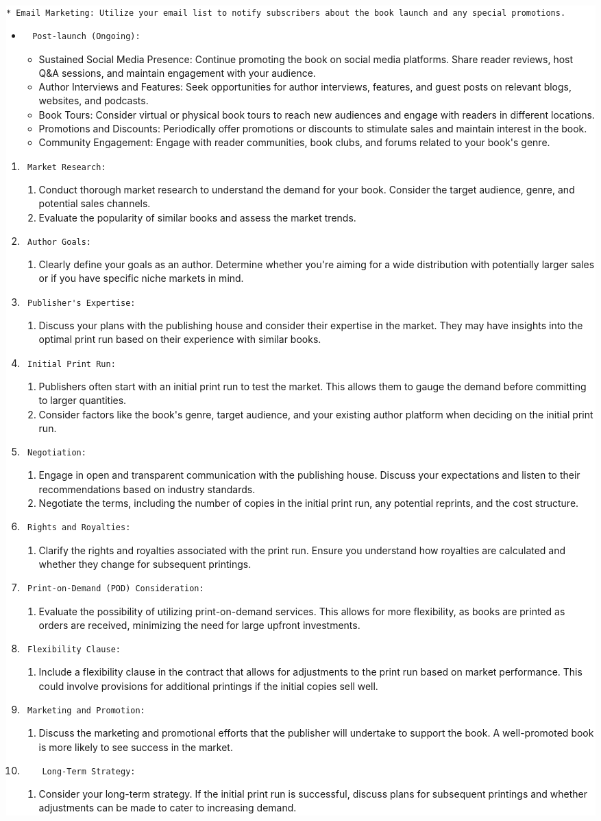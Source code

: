     * Email Marketing: Utilize your email list to notify subscribers about the book launch and any special promotions.
* 		Post-launch (Ongoing):
    * Sustained Social Media Presence: Continue promoting the book on social media platforms. Share reader reviews, host Q&A sessions, and maintain engagement with your audience.
    * Author Interviews and Features: Seek opportunities for author interviews, features, and guest posts on relevant blogs, websites, and podcasts.
    * Book Tours: Consider virtual or physical book tours to reach new audiences and engage with readers in different locations.
    * Promotions and Discounts: Periodically offer promotions or discounts to stimulate sales and maintain interest in the book.
    * Community Engagement: Engage with reader communities, book clubs, and forums related to your book's genre.


1. 		Market Research:
    1. Conduct thorough market research to understand the demand for your book. Consider the target audience, genre, and potential sales channels.
    2. Evaluate the popularity of similar books and assess the market trends.
2. 		Author Goals:
    1. Clearly define your goals as an author. Determine whether you're aiming for a wide distribution with potentially larger sales or if you have specific niche markets in mind.
3. 		Publisher's Expertise:
    1. Discuss your plans with the publishing house and consider their expertise in the market. They may have insights into the optimal print run based on their experience with similar books.
4. 		Initial Print Run:
    1. Publishers often start with an initial print run to test the market. This allows them to gauge the demand before committing to larger quantities.
    2. Consider factors like the book's genre, target audience, and your existing author platform when deciding on the initial print run.
5. 		Negotiation:
    1. Engage in open and transparent communication with the publishing house. Discuss your expectations and listen to their recommendations based on industry standards.
    2. Negotiate the terms, including the number of copies in the initial print run, any potential reprints, and the cost structure.
6. 		Rights and Royalties:
    1. Clarify the rights and royalties associated with the print run. Ensure you understand how royalties are calculated and whether they change for subsequent printings.
7. 		Print-on-Demand (POD) Consideration:
    1. Evaluate the possibility of utilizing print-on-demand services. This allows for more flexibility, as books are printed as orders are received, minimizing the need for large upfront investments.
8. 		Flexibility Clause:
    1. Include a flexibility clause in the contract that allows for adjustments to the print run based on market performance. This could involve provisions for additional printings if the initial copies sell well.
9. 		Marketing and Promotion:
    1. Discuss the marketing and promotional efforts that the publisher will undertake to support the book. A well-promoted book is more likely to see success in the market.
10. 		Long-Term Strategy:
    1. Consider your long-term strategy. If the initial print run is successful, discuss plans for subsequent printings and whether adjustments can be made to cater to increasing demand.
